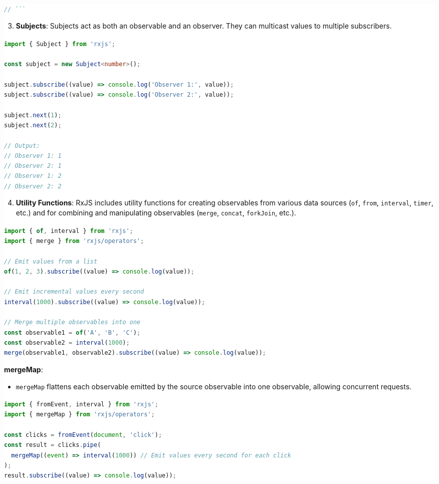 ```ts
// ```
```

3. **Subjects**: Subjects act as both an observable and an observer. They can multicast values to multiple subscribers.

```ts
import { Subject } from 'rxjs';

const subject = new Subject<number>();

subject.subscribe((value) => console.log('Observer 1:', value));
subject.subscribe((value) => console.log('Observer 2:', value));

subject.next(1);
subject.next(2);

// Output:
// Observer 1: 1
// Observer 2: 1
// Observer 1: 2
// Observer 2: 2

```

4. **Utility Functions**: RxJS includes utility functions for creating observables from various data sources (`of`, `from`, `interval`, `timer`, etc.) and for combining and manipulating observables (`merge`, `concat`, `forkJoin`, etc.).

```ts
import { of, interval } from 'rxjs';
import { merge } from 'rxjs/operators';

// Emit values from a list
of(1, 2, 3).subscribe((value) => console.log(value));

// Emit incremental values every second
interval(1000).subscribe((value) => console.log(value));

// Merge multiple observables into one
const observable1 = of('A', 'B', 'C');
const observable2 = interval(1000);
merge(observable1, observable2).subscribe((value) => console.log(value));
```

**mergeMap**:
- `mergeMap` flattens each observable emitted by the source observable into one observable, allowing concurrent requests.

```ts
import { fromEvent, interval } from 'rxjs';
import { mergeMap } from 'rxjs/operators';

const clicks = fromEvent(document, 'click');
const result = clicks.pipe(
  mergeMap((event) => interval(1000)) // Emit values every second for each click
);
result.subscribe((value) => console.log(value));

```

